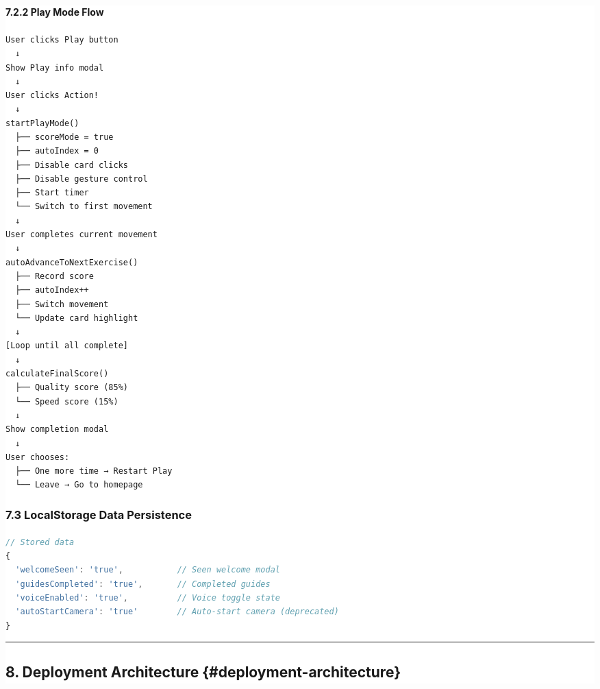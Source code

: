 #### 7.2.2 Play Mode Flow

```
User clicks Play button
  ↓
Show Play info modal
  ↓
User clicks Action!
  ↓
startPlayMode()
  ├── scoreMode = true
  ├── autoIndex = 0
  ├── Disable card clicks
  ├── Disable gesture control
  ├── Start timer
  └── Switch to first movement
  ↓
User completes current movement
  ↓
autoAdvanceToNextExercise()
  ├── Record score
  ├── autoIndex++
  ├── Switch movement
  └── Update card highlight
  ↓
[Loop until all complete]
  ↓
calculateFinalScore()
  ├── Quality score (85%)
  └── Speed score (15%)
  ↓
Show completion modal
  ↓
User chooses:
  ├── One more time → Restart Play
  └── Leave → Go to homepage
```

### 7.3 LocalStorage Data Persistence

```javascript
// Stored data
{
  'welcomeSeen': 'true',           // Seen welcome modal
  'guidesCompleted': 'true',       // Completed guides
  'voiceEnabled': 'true',          // Voice toggle state
  'autoStartCamera': 'true'        // Auto-start camera (deprecated)
}
```

---

## 8. Deployment Architecture {#deployment-architecture}
